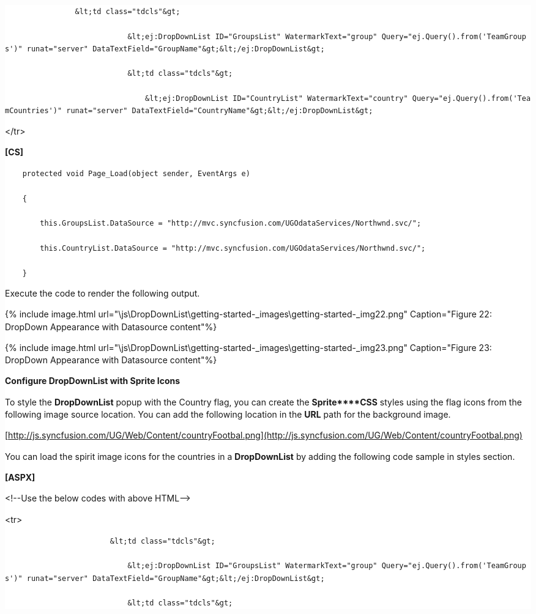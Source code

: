                     &lt;td class="tdcls"&gt;

                                &lt;ej:DropDownList ID="GroupsList" WatermarkText="group" Query="ej.Query().from('TeamGroups')" runat="server" DataTextField="GroupName"&gt;&lt;/ej:DropDownList&gt;

                                &lt;td class="tdcls"&gt;

                                    &lt;ej:DropDownList ID="CountryList" WatermarkText="country" Query="ej.Query().from('TeamCountries')" runat="server" DataTextField="CountryName"&gt;&lt;/ej:DropDownList&gt;                                   

&lt;/tr&gt;





**[CS]**

        protected void Page_Load(object sender, EventArgs e)

        {

            this.GroupsList.DataSource = "http://mvc.syncfusion.com/UGOdataServices/Northwnd.svc/";            

            this.CountryList.DataSource = "http://mvc.syncfusion.com/UGOdataServices/Northwnd.svc/";

        }



Execute the code to render the following output.

{% include image.html url="\js\DropDownList\getting-started-_images\getting-started-_img22.png" Caption="Figure 22: DropDown Appearance with Datasource content"%}



{% include image.html url="\js\DropDownList\getting-started-_images\getting-started-_img23.png" Caption="Figure 23: DropDown Appearance with Datasource content"%}

**Configure DropDownList with Sprite Icons**

To style the **DropDownList** popup with the Country flag, you can create the **Sprite****CSS** styles using the flag icons from the following image source location.  You can add the following location in the **URL** path for the background image.

[http://js.syncfusion.com/UG/Web/Content/countryFootbal.png](http://js.syncfusion.com/UG/Web/Content/countryFootbal.png)

You can load the spirit image icons for the countries in a **DropDownList** by adding the following code sample in styles section. 



**[ASPX]**

&lt;!--Use the below codes with above HTML--&gt;

&lt;tr&gt;

                            &lt;td class="tdcls"&gt;

                                &lt;ej:DropDownList ID="GroupsList" WatermarkText="group" Query="ej.Query().from('TeamGroups')" runat="server" DataTextField="GroupName"&gt;&lt;/ej:DropDownList&gt;

                                &lt;td class="tdcls"&gt;
